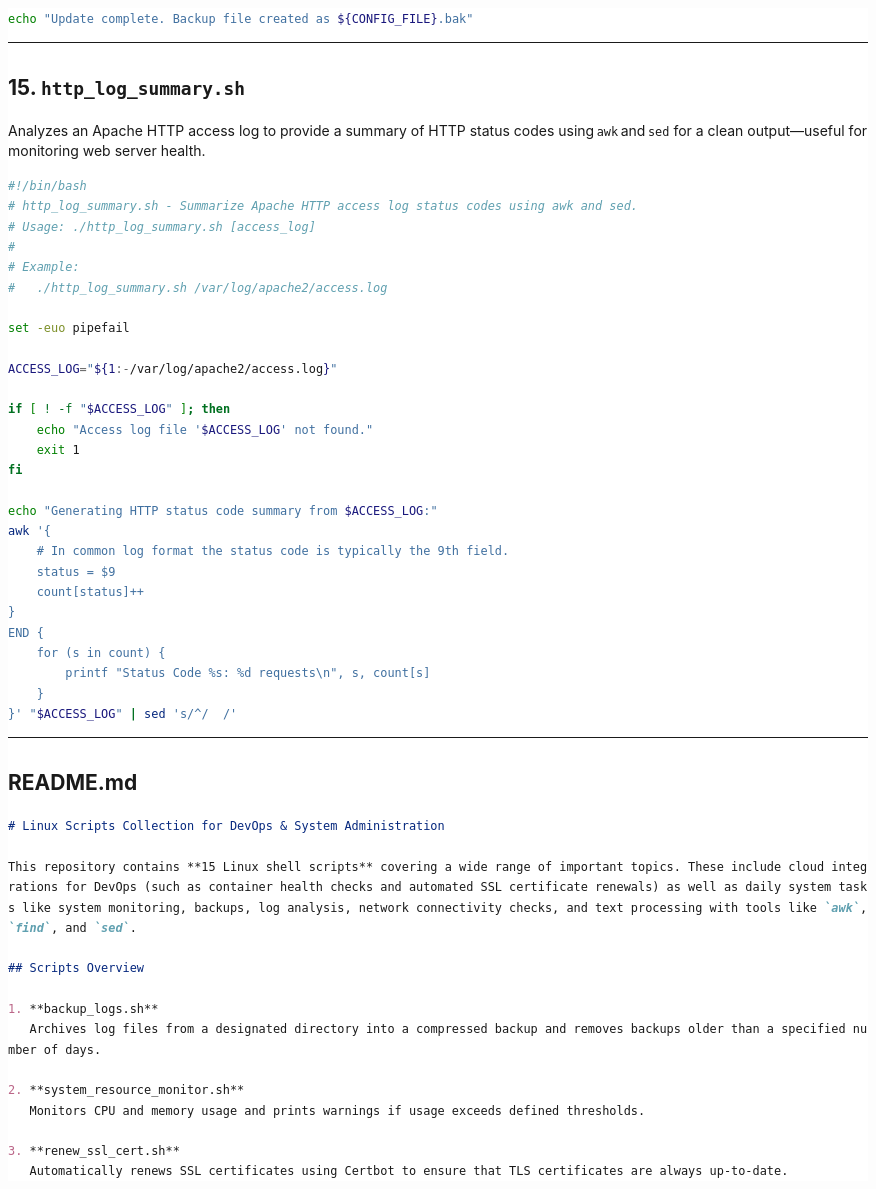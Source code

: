 ```bash
echo "Update complete. Backup file created as ${CONFIG_FILE}.bak"
```

---

## 15. `http_log_summary.sh`

Analyzes an Apache HTTP access log to provide a summary of HTTP status codes using `awk` and `sed` for a clean output—useful for monitoring web server health.

```bash
#!/bin/bash
# http_log_summary.sh - Summarize Apache HTTP access log status codes using awk and sed.
# Usage: ./http_log_summary.sh [access_log]
#
# Example:
#   ./http_log_summary.sh /var/log/apache2/access.log

set -euo pipefail

ACCESS_LOG="${1:-/var/log/apache2/access.log}"

if [ ! -f "$ACCESS_LOG" ]; then
    echo "Access log file '$ACCESS_LOG' not found."
    exit 1
fi

echo "Generating HTTP status code summary from $ACCESS_LOG:"
awk '{
    # In common log format the status code is typically the 9th field.
    status = $9
    count[status]++
}
END {
    for (s in count) {
        printf "Status Code %s: %d requests\n", s, count[s]
    }
}' "$ACCESS_LOG" | sed 's/^/  /'
```

---

## README.md

```markdown
# Linux Scripts Collection for DevOps & System Administration

This repository contains **15 Linux shell scripts** covering a wide range of important topics. These include cloud integrations for DevOps (such as container health checks and automated SSL certificate renewals) as well as daily system tasks like system monitoring, backups, log analysis, network connectivity checks, and text processing with tools like `awk`, `find`, and `sed`.

## Scripts Overview

1. **backup_logs.sh**  
   Archives log files from a designated directory into a compressed backup and removes backups older than a specified number of days.

2. **system_resource_monitor.sh**  
   Monitors CPU and memory usage and prints warnings if usage exceeds defined thresholds.

3. **renew_ssl_cert.sh**  
   Automatically renews SSL certificates using Certbot to ensure that TLS certificates are always up-to-date.
```